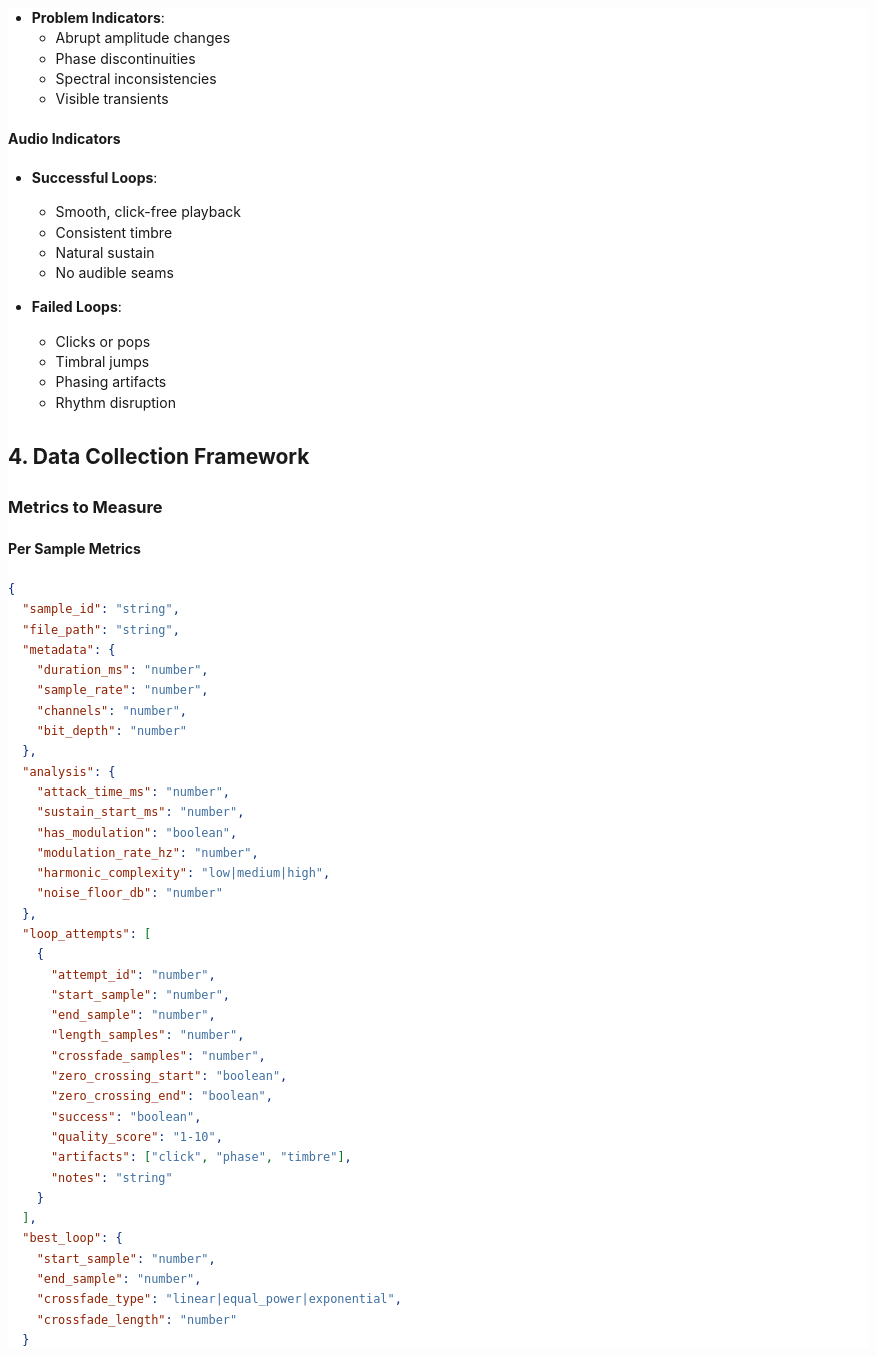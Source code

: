 - **Problem Indicators**:
  - Abrupt amplitude changes
  - Phase discontinuities
  - Spectral inconsistencies
  - Visible transients

#### Audio Indicators
- **Successful Loops**:
  - Smooth, click-free playback
  - Consistent timbre
  - Natural sustain
  - No audible seams

- **Failed Loops**:
  - Clicks or pops
  - Timbral jumps
  - Phasing artifacts
  - Rhythm disruption

## 4. Data Collection Framework

### Metrics to Measure

#### Per Sample Metrics
```json
{
  "sample_id": "string",
  "file_path": "string",
  "metadata": {
    "duration_ms": "number",
    "sample_rate": "number",
    "channels": "number",
    "bit_depth": "number"
  },
  "analysis": {
    "attack_time_ms": "number",
    "sustain_start_ms": "number",
    "has_modulation": "boolean",
    "modulation_rate_hz": "number",
    "harmonic_complexity": "low|medium|high",
    "noise_floor_db": "number"
  },
  "loop_attempts": [
    {
      "attempt_id": "number",
      "start_sample": "number",
      "end_sample": "number",
      "length_samples": "number",
      "crossfade_samples": "number",
      "zero_crossing_start": "boolean",
      "zero_crossing_end": "boolean",
      "success": "boolean",
      "quality_score": "1-10",
      "artifacts": ["click", "phase", "timbre"],
      "notes": "string"
    }
  ],
  "best_loop": {
    "start_sample": "number",
    "end_sample": "number",
    "crossfade_type": "linear|equal_power|exponential",
    "crossfade_length": "number"
  }
```